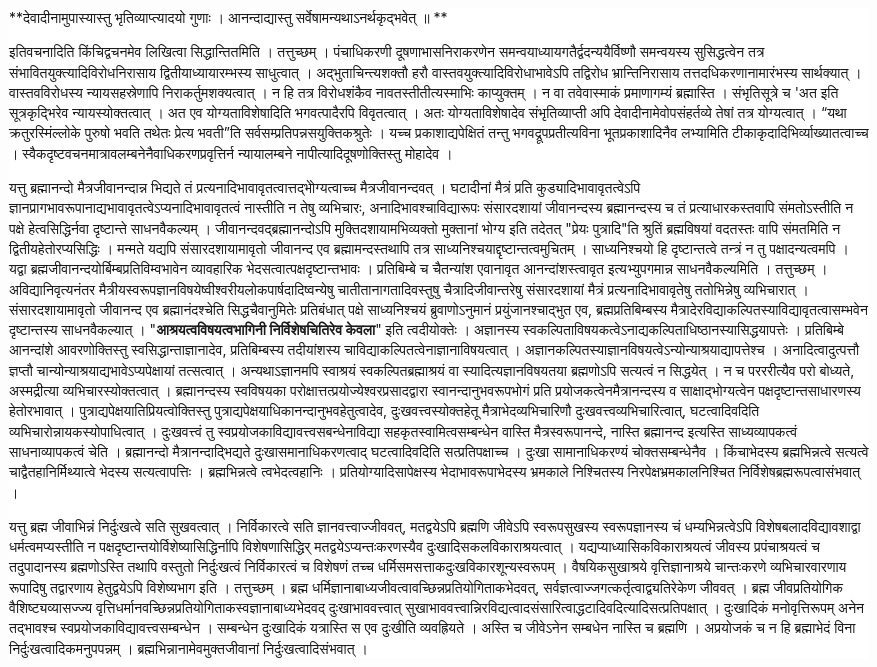 **देवादीनामुपास्यास्तु भृतिव्याप्त्यादयो गुणाः । आनन्दाद्यास्तु सर्वेषामन्यथाऽनर्थकृद्भवेत् ॥ **

इतिवचनादिति किंचिद्वचनमेव लिखित्वा सिद्धान्तितमिति । तत्तुच्छम् । पंचाधिकरणी दूषणाभासनिराकरणेन समन्वयाध्यायगतैर्द्वदन्ययैर्विष्णौ समन्वयस्य सुसिद्धत्वेन तत्र संभावितयुक्त्यादिविरोधनिरासाय द्वितीयाध्यायारम्भस्य साधुत्वात् । अद्भुताचिन्त्यशक्तौ हरौ वास्तवयुक्त्यादिविरोधाभावेऽपि तद्विरोध भ्रान्तिनिरासाय तत्तदधिकरणानामारंभस्य सार्थक्यात् । वास्तवविरोधस्य न्यायसहस्रेणापि निराकर्तुमशक्यत्वात् । न हि तत्र विरोधशंकैव नावतस्तीतीत्यस्माभिः काप्युक्तम् । न वा तवेवास्माकं प्रमाणागम्यं ब्रह्मास्ति । संभृतिसूत्रे च 'अत इति सूत्रकृद्भिरेव न्यायस्योक्तत्वात् । अत एव योग्यताविशेषादिति भगवत्पादैरपि विवृतत्वात् । अतः योग्यताविशेषादेव संभृतिव्याप्ती अपि देवादीनामेवोपसंहर्तव्ये तेषां तत्र योग्यत्वात् । “यथा क्रतुरस्मिंल्लोके पुरुषो भवति तथेतः प्रेत्य भवती”ति सर्वसम्प्रतिपन्नसयुक्तिकश्रुतेः । यच्च प्रकाशाद्यपेक्षितं तन्तु भगवद्रूपप्रतीत्यविना भूतप्रकाशादिनैव लभ्यामिति टीकाकृदादिभिर्व्याख्यातत्वाच्च । स्वैकदृष्टवचनमात्रावलम्बनेनैवाधिकरणप्रवृत्तिर्न न्यायालम्बने नापीत्यादिदूषणोक्तिस्तु मोहादेव ।

यत्तु ब्रह्मानन्दो मैत्रजीवानन्दान्न भिद्यते तं प्रत्यनादिभावावृतत्वात्तद्भेोग्यत्वाच्च मैत्रजीवानन्दवत् । घटादीनां मैत्रं प्रति कुड्यादिभावावृतत्वेऽपि ज्ञानप्रागभावरूपानाद्यभावावृतत्वेऽप्यनादिभावावृतत्वं नास्तीति न तेषु व्यभिचारः, अनादिभावश्चाविद्यारूपः संसारदशायां जीवानन्दस्य ब्रह्मानन्दस्य च तं प्रत्याधारकस्तवापि संमतोऽस्तीति न पक्षे हेत्वसिद्धिर्नवा दृष्टान्ते साधनवैकल्यम् । जीवानन्दवद्ब्रह्मानन्दोऽपि मुक्तिदशायामभिव्यक्तो मुक्तानां भोग्य इति तदेतत् "प्रेयः पुत्रादि"ति श्रुतिं ब्रह्मविषयां वदतस्तः वापि संमतमिति न द्वितीयहेतोरप्यसिद्धिः । मन्मते यद्यपि संसारदशायामावृतो जीवानन्द एव ब्रह्मामन्दस्तथापि तत्र साध्यनिश्चयाद्दृष्टान्तत्वमुचितम् । साध्यनिश्चयो हि दृष्टान्तत्वे तन्त्रं न तु पक्षादन्यत्वमपि । यद्वा ब्रह्मजीवानन्दयोर्बिम्बप्रतिविम्वभावेन व्यावहारिक भेदसत्वात्पक्षदृष्टान्तभावः । प्रतिबिम्बे च चैतन्यांश एवानावृत आनन्दांशस्त्वावृत इत्यभ्युपगमान्न साधनवैकल्यमिति । तत्तुच्छम् । अविद्यानिवृत्यनंतर मैत्रीयस्वरूपज्ञानविषयेष्वीश्वरीयलोकपार्षदादिष्वन्येषु चातीतानागतादिवस्तुषु चैत्रादिजीवान्तरेषु संसारदशायां मैत्रं प्रत्यनादिभावावृतेषु ततोभिन्नेषु व्यभिचारात् । संसारदशायामावृतो जीवानन्द एव ब्रह्मानंदश्चेति सिद्धचैवानुमितेः प्रतिबंधात् पक्षे साध्यनिश्चयं ब्रुवाणोऽनुमानं प्रयुंजानश्चाद्भुत एव, ब्रह्मप्रतिबिम्बस्य मैत्रादेरविद्याकल्पितस्याविद्यावृतत्वासम्भवेन दृष्टान्तस्य साधनवैकल्यात् । "**आश्रयत्वविषयत्वभागिनी निर्विशेषचितिरेव केवला**" इति त्वदीयोक्तेः । अज्ञानस्य स्वकल्पिताविषयकत्वेऽनाद्यकल्पिताधिष्ठानस्यासिद्धयापत्तेः । प्रतिबिम्बे आनन्दांशे आवरणोक्तिस्तु स्वसिद्धान्ताज्ञानादेव, प्रतिबिम्बस्य तदीयांशस्य चाविद्याकल्पितत्वेनाज्ञानाविषयत्वात् । अज्ञानकल्पितस्याज्ञानविषयत्वेऽन्योन्याश्रयाद्यापत्तेश्च । अनादित्वादुत्पत्तौ ज्ञप्तौ चान्योन्याश्रयाद्यभावेऽप्यपेक्षायां तत्सत्वात् । अन्यथाऽज्ञानमपि स्वाश्रयं स्वकल्पितब्रह्माश्रयं वा स्यादित्यज्ञानविषयतया ब्रह्मणोऽपि सत्यत्वं न सिद्धयेत् । न च परररीत्यैव परो बोध्यते, अस्मद्रीत्या व्यभिचारस्योक्तत्वात् । ब्रह्मानन्दस्य स्वविषयका परोक्षात्तत्प्रयोज्येश्वरप्रसादद्वारा स्वानन्दानुभवरूपभोगं प्रति प्रयोजकत्वेनमैत्रानन्दस्य व साक्षाद्भोग्यत्वेन पक्षदृष्टान्तसाधारणस्य हेतोरभावात् । पुत्राद्यपेक्षयातिप्रियत्वोक्तिस्तु पुत्राद्यपेक्षयाधिकानन्दानुभवहेतुत्वादेव, दुःखवत्त्वस्योक्तहेतू मैत्राभेदव्यभिचारिणौ दुःखवत्त्वव्यभिचारित्वात्, घटत्वादिवदिति व्यभिचारोन्नायकस्योपाधित्वात् । दुःखवत्त्वं तु स्वप्रयोजकाविद्यावत्त्वसबन्धेनाविद्या सहकृतस्वामित्वसम्बन्धेन वास्ति मैत्रस्वरूपानन्दे, नास्ति ब्रह्मानन्द इत्यस्ति साध्यव्यापकत्वं साधनाव्यापकत्वं चेति । ब्रह्मानन्दो मैत्रानन्दाद्भिद्यते दुःखासमानाधिकरणत्वाद् घटत्वादिवदिति सत्प्रतिपक्षाच्च । दुःखा सामानाधिकरण्यं चोक्तसम्बन्धेनैव । किंचाभेदस्य ब्रह्मभिन्नत्वे सत्यत्वे चाद्वैतहानिर्मिथ्यात्वे भेदस्य सत्यत्वापत्तिः । ब्रह्मभिन्नत्वे त्वभेदत्वहानिः । प्रतियोग्यादिसापेक्षस्य भेदाभावरूपाभेदस्य भ्रमकाले निश्चितस्य निरपेक्षभ्रमकालनिश्चित निर्विशेषब्रह्मरूपत्वासंभवात् ।

यत्तु ब्रह्म जीवाभिन्नं निर्दुःखत्वे सति सुखवत्वात् । निर्विकारत्वे सति ज्ञानवत्त्वाज्जीववत्, मतद्वयेऽपि ब्रह्मणि जीवेऽपि स्वरूपसुखस्य स्वरूपज्ञानस्य चं धम्यभिन्नत्वेऽपि विशेषबलादविद्यावशाद्वा धर्मत्वमप्यस्तीति न पक्षदृष्टान्तयोर्विशेष्यासिद्धिर्नापि विशेषणासिद्धिर् मतद्वयेऽप्यन्तःकरणस्यैव दुःखादिसकलविकाराश्रयत्वात् । यद्यप्याध्यासिकविकाराश्रयत्वं जीवस्य प्रपंचाश्रयत्वं च तदुपादानस्य ब्रह्मणोऽस्ति तथापि वस्तुतो निर्दुःखत्वं निर्विकारत्वं च विशेषणं तच्च धर्मिसमसत्ताकदुःखविकारशून्यस्वरूपम् । वैषयिकसुखाश्रये वृत्तिज्ञानाश्रये चान्तःकरणे व्यभिचारवारणाय रूपादिषु तद्वारणाय हेतुद्वयेऽपि विशेष्यभाग इति । तत्तुच्छम् । ब्रह्म धर्मिज्ञानाबाध्यजीवत्वावच्छिन्नप्रतियोगिताकभेदवत्, सर्वज्ञत्वाज्जगत्कर्तृत्वाद्व्यतिरेकेण जीववत् । ब्रह्म जीवप्रतियोगिक वैशिष्ट्यव्यासज्ज्य वृत्तिधर्मानवच्छिन्नप्रतियोगिताकस्वज्ञानाबाध्यभेदवद् दुःखाभाववत्त्वात् सुखाभाववत्त्वान्निरविद्यत्वादसंसारित्वाद्धटादिवदित्यादिसत्प्रतिपक्षात् । दुःखादिकं मनोवृत्तिरूपम् अनेन तद्भावश्च स्वप्रयोजकाविद्यावत्त्वसम्बन्धेन । सम्बन्धेन दुःखादिकं यत्रास्ति स एव दुःखीति व्यवह्रियते । अस्ति च जीवेऽनेन सम्बधेन नास्ति च ब्रह्मणि । अप्रयोजकं च न हि ब्रह्माभेदं विना निर्दुःखत्वादिकमनुपपन्नम् । ब्रह्मभिन्नानामेवमुक्तजीवानां निर्दुःखत्वादिसंभवात् ।
